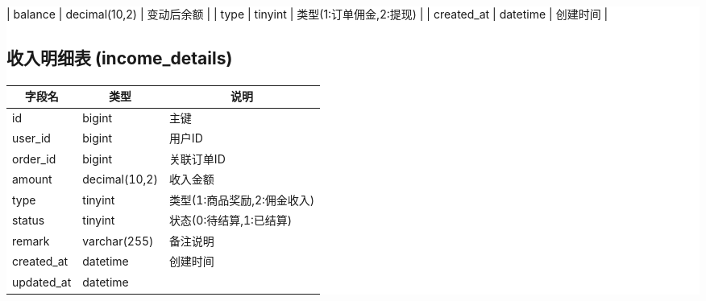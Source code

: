 | balance | decimal(10,2) | 变动后余额 |
| type | tinyint | 类型(1:订单佣金,2:提现) |
| created_at | datetime | 创建时间 |

## 收入明细表 (income_details)
| 字段名 | 类型 | 说明 |
|--------|------|------|
| id | bigint | 主键 |
| user_id | bigint | 用户ID |
| order_id | bigint | 关联订单ID |
| amount | decimal(10,2) | 收入金额 |
| type | tinyint | 类型(1:商品奖励,2:佣金收入) |
| status | tinyint | 状态(0:待结算,1:已结算) |
| remark | varchar(255) | 备注说明 |
| created_at | datetime | 创建时间 |
| updated_at | datetime
